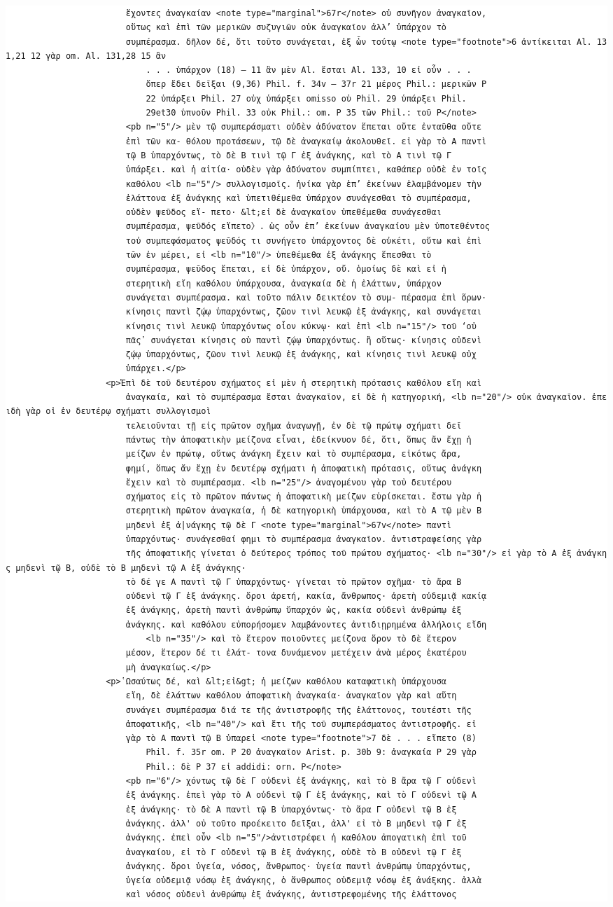                             ἔχοντες ἀναγκαίαν <note type="marginal">67r</note> οὐ συνῆγον ἀναγκαῖον,
                            οὕτως καὶ ἐπὶ τῶν μερικῶν συζυγιῶν οὐκ ἀναγκαῖον ἀλλ’ ὑπάρχον τὸ
                            συμπέρασμα. δῆλον δέ, ὅτι τοῦτο συνάγεται, ἐξ ὧν τούτῳ <note type="footnote">6 ἀντίκειται Al. 131,21 12 γὰρ om. Al. 131,28 15 ἂν
                                . . . ὑπάρχον (18) — 11 ἂν μὲν Al. ἔσται Al. 133, 10 εἰ οὖν . . .
                                ὅπερ ἔδει δεῖξαι (9,36) Phil. f. 34v — 37r 21 μέρος Phil.: μερικῶν P
                                22 ὑπάρξει Phil. 27 οὐχ ὑπάρξει omisso οὐ Phil. 29 ὑπάρξει Phil.
                                29et30 ὑπνοῦν Phil. 33 οὐκ Phil.: om. P 35 τῶν Phil.: τοῦ P</note>
                            <pb n="5"/> μὲν τῷ συμπεράσματι οὐδὲν ἀδύνατον ἕπεται οὔτε ἐνταῦθα οὔτε
                            ἐπὶ τῶν κα- θόλου προτάσεων, τῷ δὲ ἀναγκαίῳ ἀκολουθεῖ. εἰ γὰρ τὸ Α παντὶ
                            τῷ Β ὑπαρχόντως, τὸ δὲ Β τινὶ τῷ Γ ἐξ ἀνάγκης, καὶ τὸ Α τινὶ τῷ Γ
                            ὑπάρξει. καὶ ἡ αἰτία· οὐδὲν γὰρ ἀδύνατον συμπίπτει, καθάπερ οὐδὲ ἐν τοῖς
                            καθόλου <lb n="5"/> συλλογισμοῖς. ἡνίκα γὰρ ἐπ’ ἐκείνων ἐλαμβάνομεν τὴν
                            ἐλάττονα ἐξ ἀνάγκης καὶ ὑπετιθέμεθα ὑπάρχον συνάγεσθαι τὸ συμπέρασμα,
                            οὐδὲν ψεῦδος εἵ- πετο· &lt;εἰ δὲ ἀναγκαῖον ὑπεθέμεθα συνάγεσθαι
                            συμπέρασμα, ψεῦδός εἵπετο〉. ὡς οὖν ἐπ’ ἐκείνων ἀναγκαίου μὲν ὑποτεθέντος
                            τοὐ συμπεφάσματος ψεῦδός τι συνήγετο ὑπάρχοντος δὲ οὐκέτι, οὕτω καὶ ἐπὶ
                            τῶν ἐν μέρει, εἰ <lb n="10"/> ὑπεθέμεθα ἐξ ἀνάγκης ἕπεσθαι τὸ
                            συμπέρασμα, ψεῦδος ἕπεται, εἰ δὲ ὑπάρχον, οὔ. ὁμοίως δὲ καὶ εἰ ἡ
                            στερητικὴ εἴη καθόλου ὑπάρχουσα, ἀναγκαία δὲ ἡ ἐλάττων, ὑπάρχον
                            συνάγεται συμπέρασμα. καὶ τοῦτο πάλιν δεικτέον τὸ συμ- πέρασμα ἐπὶ ὅρων·
                            κίνησις παντὶ ζῴῳ ὑπαρχόντως, ζῶον τινὶ λευκῷ ἐξ ἀνάγκης, καὶ συνάγεται
                            κίνησις τινὶ λευκῷ ὑπαρχόντως οἷον κύκνῳ· καὶ ἐπὶ <lb n="15"/> τοῦ ‘οὐ
                            πᾶς᾿ συνάγεται κίνησις οὐ παντὶ ζῴῳ ὑπαρχόντως. ἢ οὕτως· κίνησις οὐδενὶ
                            ζῴῳ ὑπαρχόντως, ζῶον τινὶ λευκῷ ἐξ ἀνάγκης, καὶ κίνησις τινὶ λευκῷ οὐχ
                            ὑπάρχει.</p>
                        <p>Ἐπὶ δὲ τοῦ δευτέρου σχήματος εἰ μὲν ἡ στερητικὴ πρότασις καθόλου εἴη καὶ
                            ἀναγκαία, καὶ τὸ συμπέρασμα ἔσται ἀναγκαῖον, εἰ δὲ ἡ κατηγορική, <lb n="20"/> οὐκ ἀναγκαῖον. ἐπειδὴ γὰρ οἱ ἐν δευτέρῳ σχήματι συλλογισμοὶ
                            τελειοῦνται τῇ εἰς πρῶτον σχῆμα ἀναγωγῇ, ἐν δὲ τῷ πρώτῳ σχήματι δεῖ
                            πάντως τὴν ἀποφατικὴν μείζονα εἶναι, ἐδείκνυον δέ, ὅτι, ὅπως ἄν ἔχῃ ἡ
                            μείζων ἐν πρώτῳ, οὕτως ἀνάγκη ἔχειν καὶ τὸ συμπέρασμα, εἰκότως ἄρα,
                            φημί, ὅπως ἄν ἔχῃ ἐν δευτέρῳ σχήματι ἡ ἀποφατικὴ πρότασις, οὕτως ἀνάγκη
                            ἔχειν καὶ τὸ συμπέρασμα. <lb n="25"/> ἀναγομένου γὰρ τοὐ δευτέρου
                            σχήματος εἰς τὸ πρῶτον πάντως ἡ ἀποφατικὴ μείζων εὑρίσκεται. ἔστω γὰρ ἡ
                            στερητικὴ πρῶτον ἀναγκαία, ἡ δὲ κατηγορικὴ ὑπάρχουσα, καὶ τὸ Α τῷ μὲν Β
                            μηδενὶ ἐξ ἀ|νάγκης τῷ δὲ Γ <note type="marginal">67v</note> παντὶ
                            ὑπαρχόντως· συνάγεσθαί φημι τὸ συμπέρασμα ἀναγκαῖον. ἀντιστραφείσης γὰρ
                            τῆς ἀποφατικῆς γίνεται ὁ δεύτερος τρόπος τοῦ πρώτου σχήματος· <lb n="30"/> εἰ γὰρ τὸ Α ἐξ ἀνάγκης μηδενὶ τῷ Β, οὐδὲ τὸ Β μηδενὶ τῷ Α ἐξ ἀνάγκης·
                            τὸ δέ γε Α παντὶ τῷ Γ ὑπαρχόντως· γίνεται τὸ πρῶτον σχῆμα· τὸ ἄρα Β
                            οὐδενὶ τῷ Γ ἐξ ἀνάγκης. ὅροι ἀρετή, κακία, ἄνθρωπος· ἀρετὴ οὐδεμιᾷ κακίᾳ
                            ἐξ ἀνάγκης, ἀρετὴ παντὶ ἀνθρώπῳ ὕπαρχόν ὡς, κακία οὐδενὶ ἀνθρώπῳ ἐξ
                            ἀνάγκης. καὶ καθόλου εὐπορήσομεν λαμβάνοντες ἀντιδιῃρημένα ἀλλήλοις εἴδη
                                <lb n="35"/> καὶ τὸ ἕτερον ποιοῦντες μείζονα ὅρον τὸ δὲ ἕτερον
                            μέσον, ἕτερον δέ τι ἐλάτ- τονα δυνάμενον μετέχειν ἀνὰ μέρος ἑκατέρου
                            μὴ ἀναγκαίως.</p>
                        <p>῾Ωσαύτως δέ, καὶ &lt;εἰ&gt; ἡ μείζων καθόλου καταφατικὴ ὑπάρχουσα
                            εἴη, δὲ ἐλάττων καθόλου ἀποφατικὴ ἀναγκαία· ἀναγκαῖον γὰρ καὶ αὕτη
                            συνάγει συμπέρασμα διά τε τῆς ἀντιστροφῆς τῆς ἐλάττονος, τουτέστι τῆς
                            ἀποφατικῆς, <lb n="40"/> καὶ ἔτι τῆς τοῦ συμπεράσματος ἀντιστροφῆς. εἰ
                            γὰρ τὸ Α παντὶ τῷ Β ὑπαρεἰ <note type="footnote">7 δὲ . . . εἴπετο (8)
                                Phil. f. 35r om. P 20 ἀναγκαῖον Arist. p. 30b 9: ἀναγκαία P 29 γὰρ
                                Phil.: δὲ P 37 εἰ addidi: orn. P</note>
                            <pb n="6"/> χόντως τῷ δὲ Γ οὐδενὶ ἐξ ἀνάγκης, καὶ τὸ Β ἄρα τῷ Γ οὐδενὶ
                            ἐξ ἀνάγκης. ἐπεὶ γὰρ τὸ Α οὐδενὶ τῷ Γ ἐξ ἀνάγκης, καὶ τὸ Γ οὐδενὶ τῷ Α
                            ἐξ ἀνάγκης· τὸ δὲ Α παντὶ τῷ Β ὑπαρχόντως· τὸ ἄρα Γ οὐδενὶ τῷ Β ἐξ
                            ἀνάγκης. ἀλλ' οὐ τοῦτο προέκειτο δεῖξαι, ἀλλ' εἰ τὸ Β μηδενὶ τῷ Γ ἐξ
                            ἀνάγκης. ἐπεὶ οὖν <lb n="5"/>ἀντιστρέφει ἡ καθόλου ἀπογατικὴ ἐπὶ τοῦ
                            ἀναγκαίου, εἰ τὸ Γ οὐδενὶ τῷ Β ἐξ ἀνάγκης, οὐδὲ τὸ Β οὐδενὶ τῷ Γ ἐξ
                            ἀνάγκης. ὅροι ὑγεία, νόσος, ἄνθρωπος· ὑγεία παντὶ ἀνθρώπῳ ὑπαρχόντως,
                            ὑγεία οὐδεμιᾷ νόσῳ ἐξ ἀνάγκης, ὁ ἄνθρωπος οὐδεμιᾷ νόσῳ ἐξ ἀνάξκης. ἀλλὰ
                            καὶ νόσος οὐδενὶ ἀνθρώπῳ ἐξ ἀνάγκης, ἀντιστρεφομένης τῆς ἐλάττονος